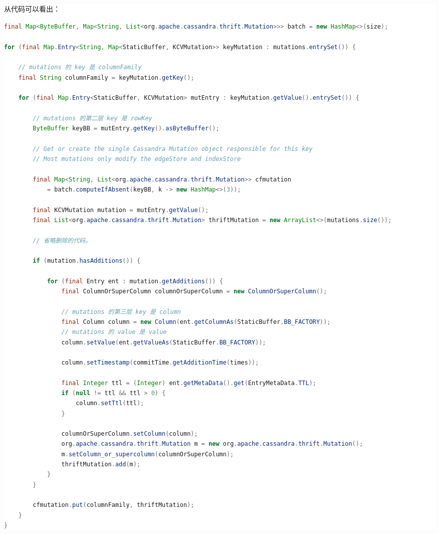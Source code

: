 从代码可以看出：

```java
final Map<ByteBuffer, Map<String, List<org.apache.cassandra.thrift.Mutation>>> batch = new HashMap<>(size);

for (final Map.Entry<String, Map<StaticBuffer, KCVMutation>> keyMutation : mutations.entrySet()) {
    
    // mutations 的 key 是 columnFamily
    final String columnFamily = keyMutation.getKey(); 
    
    for (final Map.Entry<StaticBuffer, KCVMutation> mutEntry : keyMutation.getValue().entrySet()) {
        
        // mutations 的第二层 key 是 rowKey
        ByteBuffer keyBB = mutEntry.getKey().asByteBuffer();

        // Get or create the single Cassandra Mutation object responsible for this key
        // Most mutations only modify the edgeStore and indexStore
        
        final Map<String, List<org.apache.cassandra.thrift.Mutation>> cfmutation
            = batch.computeIfAbsent(keyBB, k -> new HashMap<>(3));

        final KCVMutation mutation = mutEntry.getValue();
        final List<org.apache.cassandra.thrift.Mutation> thriftMutation = new ArrayList<>(mutations.size());
        
        // 省略删除的代码。
        
        if (mutation.hasAdditions()) {
            
            for (final Entry ent : mutation.getAdditions()) {
                final ColumnOrSuperColumn columnOrSuperColumn = new ColumnOrSuperColumn();
                
                // mutations 的第三层 key 是 column
                final Column column = new Column(ent.getColumnAs(StaticBuffer.BB_FACTORY));
                // mutations 的 value 是 value
                column.setValue(ent.getValueAs(StaticBuffer.BB_FACTORY));

                column.setTimestamp(commitTime.getAdditionTime(times));

                final Integer ttl = (Integer) ent.getMetaData().get(EntryMetaData.TTL);
                if (null != ttl && ttl > 0) {
                    column.setTtl(ttl);
                }

                columnOrSuperColumn.setColumn(column);
                org.apache.cassandra.thrift.Mutation m = new org.apache.cassandra.thrift.Mutation();
                m.setColumn_or_supercolumn(columnOrSuperColumn);
                thriftMutation.add(m);
            }
        }

        cfmutation.put(columnFamily, thriftMutation);
    }
}
```

